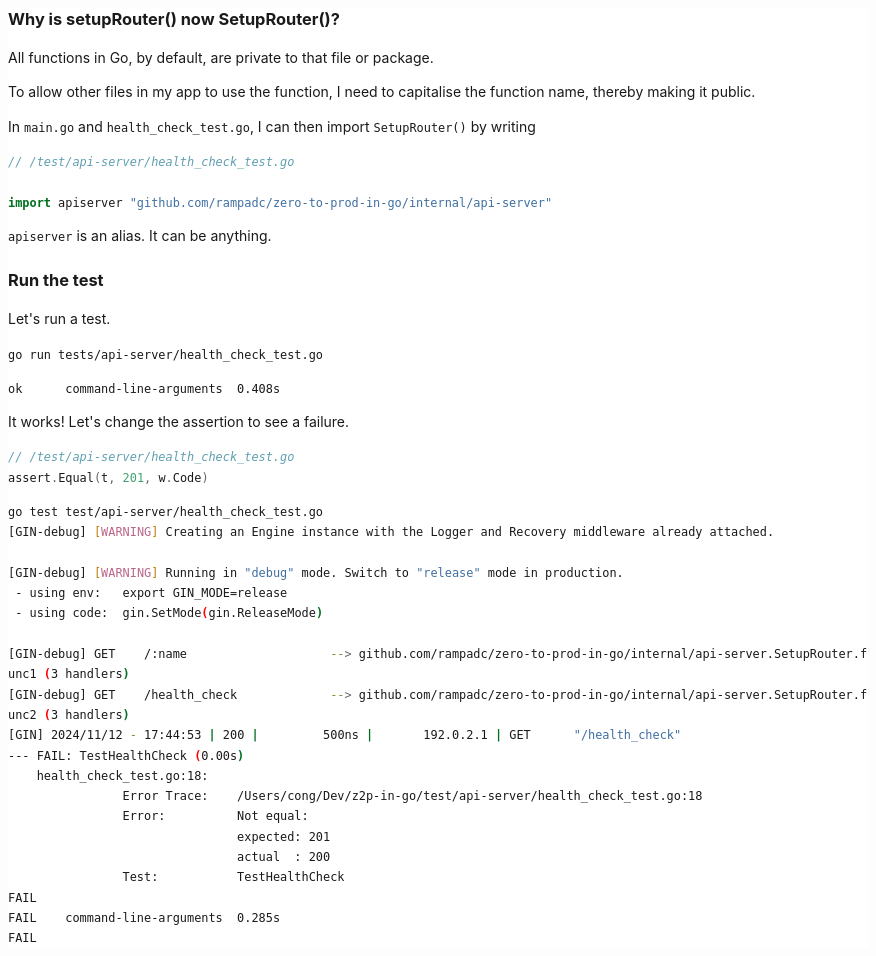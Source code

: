 
### Why is setupRouter() now SetupRouter()?

All functions in Go, by default, are private to that file or package.

To allow other files in my app to use the function, I need to capitalise the function name, thereby making it public.

In `main.go` and `health_check_test.go`, I can then import `SetupRouter()` by writing 

```go
// /test/api-server/health_check_test.go

import apiserver "github.com/rampadc/zero-to-prod-in-go/internal/api-server"
```

`apiserver` is an alias. It can be anything.

### Run the test

Let's run a test.

```sh
go run tests/api-server/health_check_test.go
```

```sh
ok      command-line-arguments  0.408s
```

It works! Let's change the assertion to see a failure.

```go
// /test/api-server/health_check_test.go
assert.Equal(t, 201, w.Code)
```

```sh
go test test/api-server/health_check_test.go
[GIN-debug] [WARNING] Creating an Engine instance with the Logger and Recovery middleware already attached.

[GIN-debug] [WARNING] Running in "debug" mode. Switch to "release" mode in production.
 - using env:   export GIN_MODE=release
 - using code:  gin.SetMode(gin.ReleaseMode)

[GIN-debug] GET    /:name                    --> github.com/rampadc/zero-to-prod-in-go/internal/api-server.SetupRouter.func1 (3 handlers)
[GIN-debug] GET    /health_check             --> github.com/rampadc/zero-to-prod-in-go/internal/api-server.SetupRouter.func2 (3 handlers)
[GIN] 2024/11/12 - 17:44:53 | 200 |         500ns |       192.0.2.1 | GET      "/health_check"
--- FAIL: TestHealthCheck (0.00s)
    health_check_test.go:18: 
                Error Trace:    /Users/cong/Dev/z2p-in-go/test/api-server/health_check_test.go:18
                Error:          Not equal: 
                                expected: 201
                                actual  : 200
                Test:           TestHealthCheck
FAIL
FAIL    command-line-arguments  0.285s
FAIL
```
